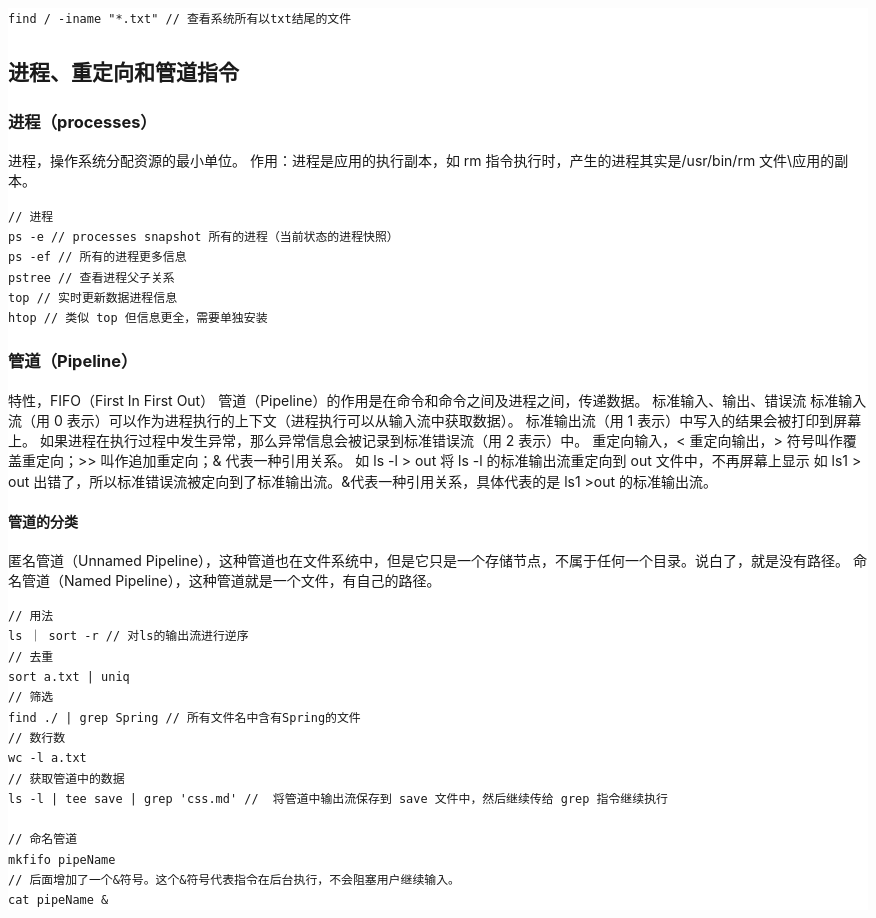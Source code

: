 ```
find / -iname "*.txt" // 查看系统所有以txt结尾的文件
```

## 进程、重定向和管道指令

### 进程（processes）

进程，操作系统分配资源的最小单位。
作用：进程是应用的执行副本，如 rm 指令执行时，产生的进程其实是/usr/bin/rm 文件\应用的副本。

```
// 进程
ps -e // processes snapshot 所有的进程（当前状态的进程快照）
ps -ef // 所有的进程更多信息
pstree // 查看进程父子关系
top // 实时更新数据进程信息
htop // 类似 top 但信息更全，需要单独安装
```

### 管道（Pipeline）

特性，FIFO（First In First Out）
管道（Pipeline）的作用是在命令和命令之间及进程之间，传递数据。
标准输入、输出、错误流
标准输入流（用 0 表示）可以作为进程执行的上下文（进程执行可以从输入流中获取数据）。
标准输出流（用 1 表示）中写入的结果会被打印到屏幕上。
如果进程在执行过程中发生异常，那么异常信息会被记录到标准错误流（用 2 表示）中。
重定向输入，<
重定向输出，> 符号叫作覆盖重定向；>> 叫作追加重定向；& 代表一种引用关系。
如 ls -l > out 将 ls -l 的标准输出流重定向到 out 文件中，不再屏幕上显示
如 ls1 > out 出错了，所以标准错误流被定向到了标准输出流。&代表一种引用关系，具体代表的是 ls1 >out 的标准输出流。

#### 管道的分类

匿名管道（Unnamed Pipeline），这种管道也在文件系统中，但是它只是一个存储节点，不属于任何一个目录。说白了，就是没有路径。
命名管道（Named Pipeline），这种管道就是一个文件，有自己的路径。

```
// 用法
ls ｜ sort -r // 对ls的输出流进行逆序
// 去重
sort a.txt | uniq
// 筛选
find ./ | grep Spring // 所有文件名中含有Spring的文件
// 数行数
wc -l a.txt
// 获取管道中的数据
ls -l | tee save | grep 'css.md' //  将管道中输出流保存到 save 文件中，然后继续传给 grep 指令继续执行

// 命名管道
mkfifo pipeName
// 后面增加了一个&符号。这个&符号代表指令在后台执行，不会阻塞用户继续输入。
cat pipeName &
```

